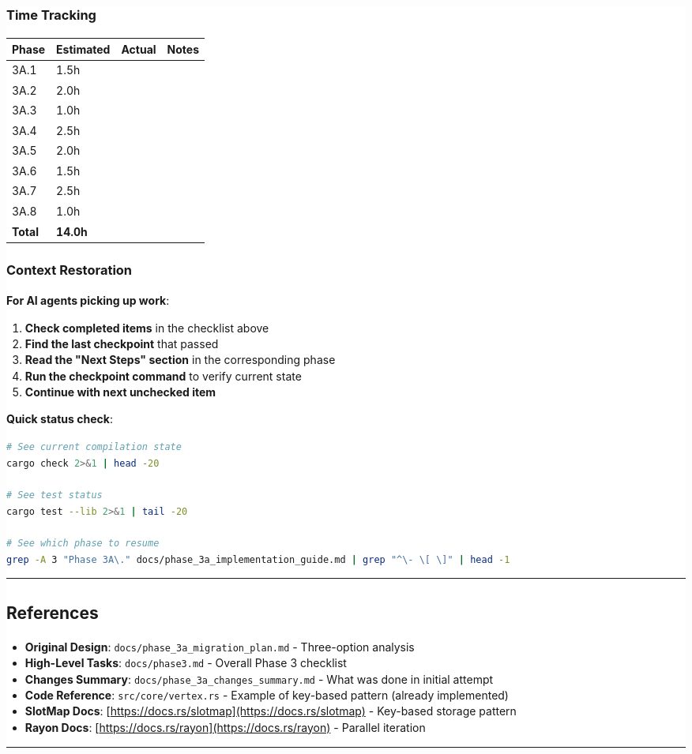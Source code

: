### Time Tracking

| Phase | Estimated | Actual | Notes |
|-------|-----------|--------|-------|
| 3A.1 | 1.5h | | |
| 3A.2 | 2.0h | | |
| 3A.3 | 1.0h | | |
| 3A.4 | 2.5h | | |
| 3A.5 | 2.0h | | |
| 3A.6 | 1.5h | | |
| 3A.7 | 2.5h | | |
| 3A.8 | 1.0h | | |
| **Total** | **14.0h** | | |

### Context Restoration

**For AI agents picking up work**:

1. **Check completed items** in the checklist above
2. **Find the last checkpoint** that passed
3. **Read the "Next Steps" section** in the corresponding phase
4. **Run the checkpoint command** to verify current state
5. **Continue with next unchecked item**

**Quick status check**:

```bash
# See current compilation state
cargo check 2>&1 | head -20

# See test status
cargo test --lib 2>&1 | tail -20

# See which phase to resume
grep -A 3 "Phase 3A\." docs/phase_3a_implementation_guide.md | grep "^\- \[ \]" | head -1
```

---

## References

- **Original Design**: `docs/phase_3a_migration_plan.md` - Three-option analysis
- **High-Level Tasks**: `docs/phase3.md` - Overall Phase 3 checklist
- **Changes Summary**: `docs/phase_3a_changes_summary.md` - What was done in initial attempt
- **Code Reference**: `src/core/vertex.rs` - Example of key-based pattern (already implemented)
- **SlotMap Docs**: [https://docs.rs/slotmap](https://docs.rs/slotmap) - Key-based storage pattern
- **Rayon Docs**: [https://docs.rs/rayon](https://docs.rs/rayon) - Parallel iteration

---